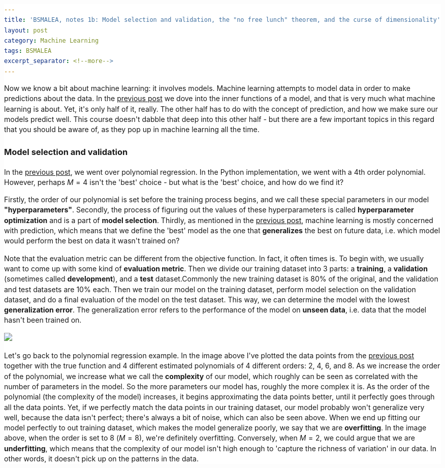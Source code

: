 ```yaml
---
title: 'BSMALEA, notes 1b: Model selection and validation, the "no free lunch" theorem, and the curse of dimensionality'
layout: post
category: Machine Learning
tags: BSMALEA
excerpt_separator: <!--more-->
---
```

Now we know a bit about machine learning: it involves models. Machine learning attempts to model data in order to make predictions about the data. In the <a href="{{ site.url }}/bsmalea-notes-1a">previous post</a> we dove into the inner functions of a model, and that is very much what machine learning is about. Yet, it's only half of it, really. The other half has to do with the concept of prediction, and how we make sure our models predict well. This course doesn't dabble that deep into this other half - but there are a few important topics in this regard that you should be aware of, as they pop up in machine learning all the time.

### Model selection and validation
In the <a href="{{ site.url }}/bsmalea-notes-1a">previous post</a>, we went over polynomial regression. In the Python implementation, we went with a 4th order polynomial. However, perhaps $M=4$ isn't the 'best' choice - but what is the 'best' choice, and how do we find it?


Firstly, the order of our polynomial is set before the training process begins, and we call these special parameters in our model **"hyperparameters"**. Secondly, the process of figuring out the values of these hyperparameters is called **hyperparameter optimization** and is a part of **model selection**. Thirdly, as mentioned in the <a href="{{ site.url }}/bsmalea-notes-1a">previous post</a>, machine learning is mostly concerned with prediction, which means that we define the 'best' model as the one that **generalizes** the best on future data, i.e. which model would perform the best on data it wasn't trained on?

<span class="marginnote">Note that the evaluation metric can be different from the objective function. In fact, it often times is.</span>
To begin with, we usually want to come up with some kind of **evaluation metric**. Then we divide our training dataset into 3 parts: a **training**, a **validation** (sometimes called **development**), and a **test** dataset.<span class="marginnote">Commonly the new training dataset is $80\%$ of the original, and the validation and test datasets are $10\%$ each.</span> Then we train our model on the training dataset, perform model selection on the validation dataset, and do a final evaluation of the model on the test dataset. This way, we can determine the model with the lowest **generalization error**. The generalization error refers to the performance of the model on **unseen data**, i.e. data that the model hasn't been trained on.

<img src="{{ site.url }}/extra/bsmalea-notes-1b/model_selection_poly_reg.svg">

Let's go back to the polynomial regression example. In the image above I've plotted the data points from the <a href="{{ site.url }}/bsmalea-notes-1a">previous post</a> together with the true function and $4$ different estimated polynomials of $4$ different orders: $2$, $4$, $6$, and $8$. As we increase the order of the polynomial, we increase what we call the **complexity** of our model, which roughly can be seen as correlated with the number of parameters in the model. So the more parameters our model has, roughly the more complex it is. As the order of the polynomial (the complexity of the model) increases, it begins approximating the data points better, until it perfectly goes through all the data points. Yet, if we perfectly match the data points in our training dataset, our model probably won't generalize very well, because the data isn't perfect; there's always a bit of noise, which can also be seen above. When we end up fitting our model perfectly to out training dataset, which makes the model generalize poorly, we say that we are **overfitting**. In the image above, when the order is set to $8$ ($M=8$), we're definitely overfitting. Conversely, when $M=2$, we could argue that we are **underfitting**, which means that the complexity of our model isn't high enough to 'capture the richness of variation' in our data. In other words, it doesn't pick up on the patterns in the data.
